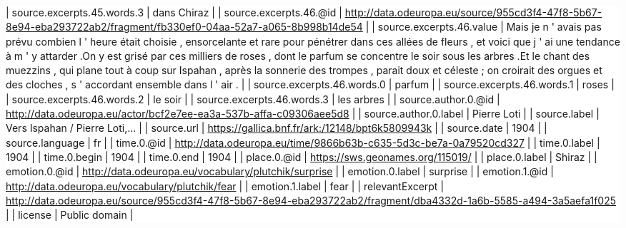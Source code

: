 | source.excerpts.45.words.3 | dans Chiraz |
| source.excerpts.46.@id | http://data.odeuropa.eu/source/955cd3f4-47f8-5b67-8e94-eba293722ab2/fragment/fb330ef0-04aa-52a7-a065-8b998b14de54 |
| source.excerpts.46.value | Mais je n ' avais pas prévu combien l ' heure était choisie , ensorcelante et rare pour pénétrer dans ces allées de fleurs , et voici que j ' ai une tendance à m ' y attarder .On y est grisé par ces milliers de roses , dont le parfum se concentre le soir sous les arbres .Et le chant des muezzins , qui plane tout à coup sur Ispahan , après la sonnerie des trompes , parait doux et céleste ; on croirait des orgues et des cloches , s ' accordant ensemble dans l ' air . |
| source.excerpts.46.words.0 | parfum |
| source.excerpts.46.words.1 | roses |
| source.excerpts.46.words.2 | le soir |
| source.excerpts.46.words.3 | les arbres |
| source.author.0.@id | http://data.odeuropa.eu/actor/bcf2e7ee-ea3a-537b-affa-c09306aee5d8 |
| source.author.0.label | Pierre  Loti |
| source.label | Vers Ispahan / Pierre Loti,... |
| source.url | https://gallica.bnf.fr/ark:/12148/bpt6k5809943k |
| source.date | 1904 |
| source.language | fr |
| time.0.@id | http://data.odeuropa.eu/time/9866b63b-c635-5d3c-be7a-0a79520cd327 |
| time.0.label | 1904 |
| time.0.begin | 1904 |
| time.0.end | 1904 |
| place.0.@id | https://sws.geonames.org/115019/ |
| place.0.label | Shiraz |
| emotion.0.@id | http://data.odeuropa.eu/vocabulary/plutchik/surprise |
| emotion.0.label | surprise |
| emotion.1.@id | http://data.odeuropa.eu/vocabulary/plutchik/fear |
| emotion.1.label | fear |
| relevantExcerpt | http://data.odeuropa.eu/source/955cd3f4-47f8-5b67-8e94-eba293722ab2/fragment/dba4332d-1a6b-5585-a494-3a5aefa1f025 |
| license | Public domain |
